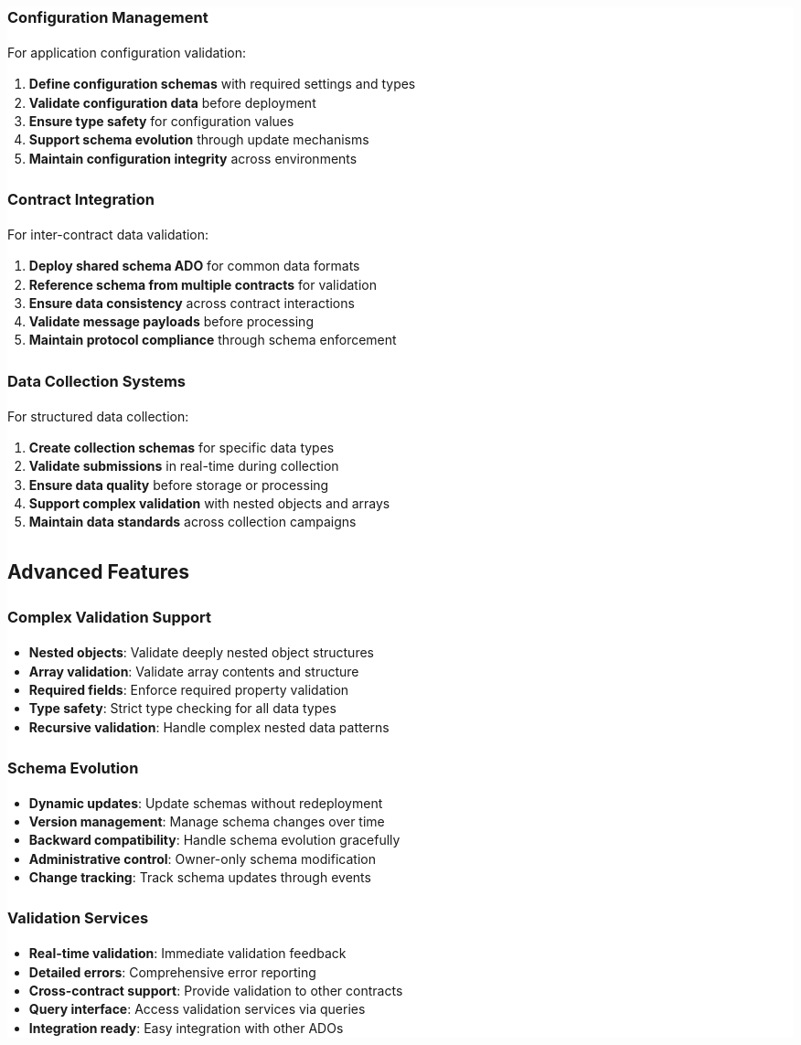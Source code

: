### Configuration Management
For application configuration validation:

1. **Define configuration schemas** with required settings and types
2. **Validate configuration data** before deployment
3. **Ensure type safety** for configuration values
4. **Support schema evolution** through update mechanisms
5. **Maintain configuration integrity** across environments

### Contract Integration
For inter-contract data validation:

1. **Deploy shared schema ADO** for common data formats
2. **Reference schema from multiple contracts** for validation
3. **Ensure data consistency** across contract interactions
4. **Validate message payloads** before processing
5. **Maintain protocol compliance** through schema enforcement

### Data Collection Systems
For structured data collection:

1. **Create collection schemas** for specific data types
2. **Validate submissions** in real-time during collection
3. **Ensure data quality** before storage or processing
4. **Support complex validation** with nested objects and arrays
5. **Maintain data standards** across collection campaigns

## Advanced Features

### **Complex Validation Support**
- **Nested objects**: Validate deeply nested object structures
- **Array validation**: Validate array contents and structure
- **Required fields**: Enforce required property validation
- **Type safety**: Strict type checking for all data types
- **Recursive validation**: Handle complex nested data patterns

### **Schema Evolution**
- **Dynamic updates**: Update schemas without redeployment
- **Version management**: Manage schema changes over time
- **Backward compatibility**: Handle schema evolution gracefully
- **Administrative control**: Owner-only schema modification
- **Change tracking**: Track schema updates through events

### **Validation Services**
- **Real-time validation**: Immediate validation feedback
- **Detailed errors**: Comprehensive error reporting
- **Cross-contract support**: Provide validation to other contracts
- **Query interface**: Access validation services via queries
- **Integration ready**: Easy integration with other ADOs
